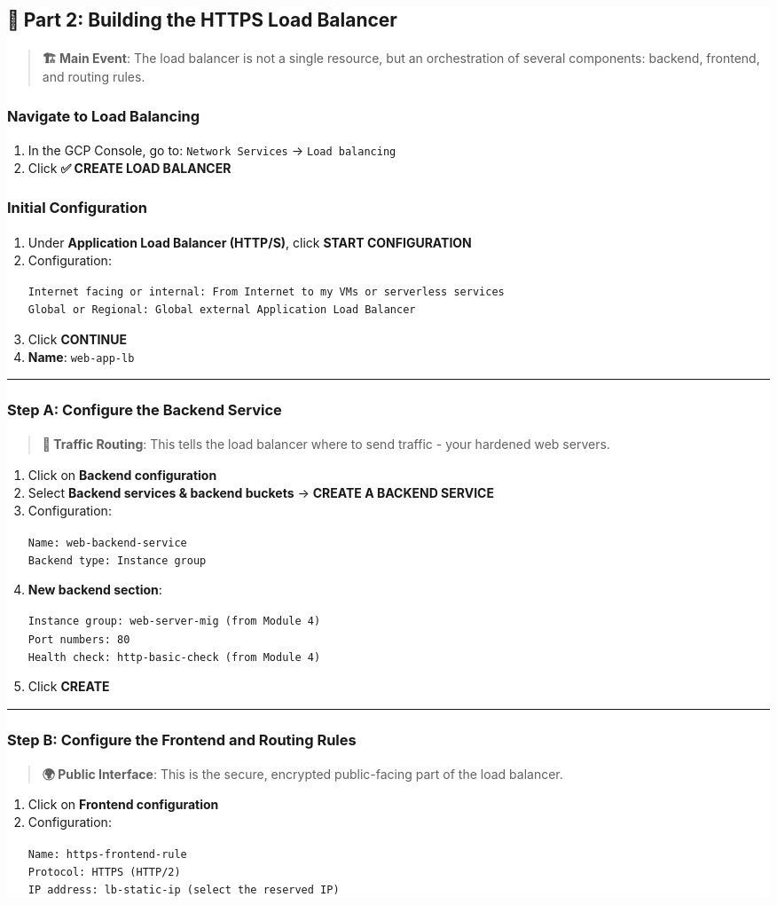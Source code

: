 
## 🔄 Part 2: Building the HTTPS Load Balancer

> **🏗️ Main Event**: The load balancer is not a single resource, but an orchestration of several components: backend, frontend, and routing rules.

### Navigate to Load Balancing
1. In the GCP Console, go to: `Network Services` → `Load balancing`
2. Click **✅ CREATE LOAD BALANCER**

### Initial Configuration
1. Under **Application Load Balancer (HTTP/S)**, click **START CONFIGURATION**
2. Configuration:
   ```
   Internet facing or internal: From Internet to my VMs or serverless services
   Global or Regional: Global external Application Load Balancer
   ```
3. Click **CONTINUE**
4. **Name**: `web-app-lb`

---

### Step A: Configure the Backend Service

> **🎯 Traffic Routing**: This tells the load balancer where to send traffic - your hardened web servers.

1. Click on **Backend configuration**
2. Select **Backend services & backend buckets** → **CREATE A BACKEND SERVICE**
3. Configuration:
   ```
   Name: web-backend-service
   Backend type: Instance group
   ```
4. **New backend section**:
   ```
   Instance group: web-server-mig (from Module 4)
   Port numbers: 80
   Health check: http-basic-check (from Module 4)
   ```
5. Click **CREATE**

---

### Step B: Configure the Frontend and Routing Rules

> **🌍 Public Interface**: This is the secure, encrypted public-facing part of the load balancer.

1. Click on **Frontend configuration**
2. Configuration:
   ```
   Name: https-frontend-rule
   Protocol: HTTPS (HTTP/2)
   IP address: lb-static-ip (select the reserved IP)
   ```
